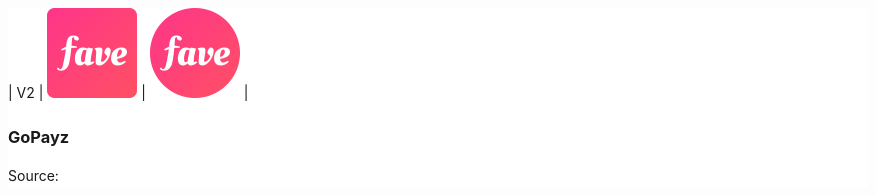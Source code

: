 | V2      | <img width="90" height="90" alt="image" src="./Wallet/FavePay/FavePay_V2_SQU.svg"> | <img width="90" height="90" alt="image" src="./Wallet/FavePay/FavePay_V2_ROU.svg">  |

### GoPayz

Source:
